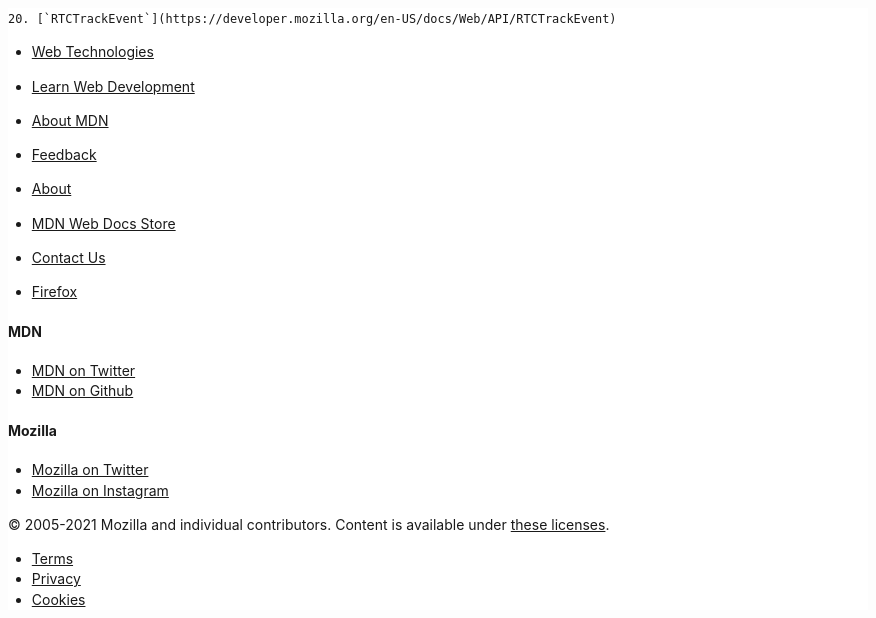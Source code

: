     20. [`RTCTrackEvent`](https://developer.mozilla.org/en-US/docs/Web/API/RTCTrackEvent)

-   [Web Technologies](https://developer.mozilla.org/en-US/docs/Web)
-   [Learn Web Development](https://developer.mozilla.org/en-US/docs/Learn)
-   [About MDN](https://developer.mozilla.org/en-US/docs/MDN/About)
-   [Feedback](https://developer.mozilla.org/en-US/docs/MDN/Feedback)



-   [About](https://www.mozilla.org/about/)
-   [MDN Web Docs Store](https://shop.spreadshirt.com/mdn-store/)
-   [Contact Us](https://www.mozilla.org/contact/)
-   [Firefox](https://www.mozilla.org/firefox/?utm_source=developer.mozilla.org&utm_campaign=footer&utm_medium=referral)

#### MDN

-   <a href="https://twitter.com/mozdevnet" class="social-icon twitter"><span class="visually-hidden">MDN on Twitter</span></a>
-   <a href="https://github.com/mdn/" class="social-icon github"><span class="visually-hidden">MDN on Github</span></a>

#### Mozilla

-   <a href="https://twitter.com/mozilla" class="social-icon twitter"><span class="visually-hidden">Mozilla on Twitter</span></a>
-   <a href="https://www.instagram.com/mozillagram/" class="social-icon instagram"><span class="visually-hidden">Mozilla on Instagram</span></a>

© 2005-2021 Mozilla and individual contributors. Content is available under [these licenses](https://developer.mozilla.org/docs/MDN/About#Copyrights_and_licenses).

-   [Terms](https://www.mozilla.org/about/legal/terms/mozilla)
-   [Privacy](https://www.mozilla.org/privacy/websites/)
-   [Cookies](https://www.mozilla.org/privacy/websites/#cookies)
